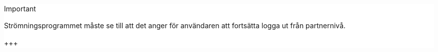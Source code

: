 
   >[!IMPORTANT]
   > 
   > Strömningsprogrammet måste se till att det anger för användaren att fortsätta logga ut från partnernivå.

+++
